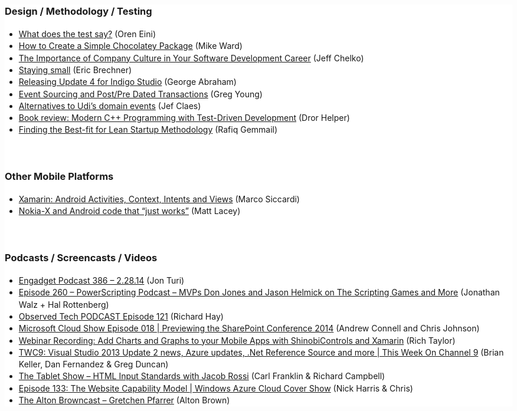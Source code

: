 ### <a name="design"></a>Design / Methodology / Testing

  * <a href="http://feedproxy.google.com/~r/AyendeRahien/~3/_hVP3GOGLAg/what-does-the-test-say" target="_blank">What does the test say?</a> (Oren Eini)
  * <a href="http://mike-ward.net/blog/post/00912/how-to-create-a-simple-chocolatey-package" target="_blank">How to Create a Simple Chocolatey Package</a> (Mike Ward)
  * <a href="http://devproconnections.com/development/importance-company-culture-your-software-development-career" target="_blank">The Importance of Company Culture in Your Software Development Career</a> (Jeff Chelko)
  * <a href="http://blogs.msdn.com/b/eric_brechner/archive/2014/03/01/staying-small.aspx" target="_blank">Staying small</a> (Eric Brechner)
  * <a href="http://www.infragistics.com/community/blogs/indigo-studio/archive/2014/02/28/releasing-update-4-for-indigo-studio.aspx" target="_blank">Releasing Update 4 for Indigo Studio</a> (George Abraham)
  * <a href="http://feedproxy.google.com/~r/CodeBetter/~3/0sp2WuN0Wg0/" target="_blank">Event Sourcing and Post/Pre Dated Transactions</a> (Greg Young)
  * <a href="http://feedproxy.google.com/~r/DiaryOfAnetDeveloperByJefClaes/~3/wsFcmev1Qas/alternatives-to-udis-domain-events.html" target="_blank">Alternatives to Udi&#8217;s domain events</a> (Jef Claes)
  * <a href="http://feedproxy.google.com/~r/HelperCode/~3/wbLSA30gceI/book-review-modern-c-programming-with.html" target="_blank">Book review: Modern C++ Programming with Test-Driven Development</a> (Dror Helper)
  * <a href="http://www.infoq.com/news/2014/02/bestfit_for_lean_startup?utm_campaign=infoq_content&utm_source=infoq&utm_medium=feed&utm_term=global" target="_blank">Finding the Best-fit for Lean Startup Methodology</a> (Rafiq Gemmail)

&nbsp;

### <a name="mobile"></a>Other Mobile Platforms

  * <a href="http://msicc.net/?p=3978" target="_blank">Xamarin: Android Activities, Context, Intents and Views</a> (Marco Siccardi)
  * <a href="http://feedproxy.google.com/~r/MattLacey/~3/npTUDnu-w70/nokia-x-and-android-code-that-just-works.html" target="_blank">Nokia-X and Android code that &#8220;just works&#8221;</a> (Matt Lacey)

&nbsp;

### <a name="podcasts"></a>Podcasts / Screencasts / Videos

  * <a href="http://www.engadget.com/2014/02/28/engadget-podcast-386/?ncid=rss_truncated" target="_blank">Engadget Podcast 386 &#8211; 2.28.14</a> (Jon Turi)
  * <a href="http://feedproxy.google.com/~r/Powerscripting/~3/dvM6QwwGAUc/episode-260-powerscripting-podcast-mvps-don-jones-and-jason-helmick-on-the-scripting-games-and-more" target="_blank">Episode 260 &#8211; PowerScripting Podcast &#8211; MVPs Don Jones and Jason Helmick on The Scripting Games and More</a> (Jonathan Walz + Hal Rottenberg)
  * <a href="http://www.windowsobserver.com/2014/03/02/observed-tech-podcast-episode-121/" target="_blank">Observed Tech PODCAST Episode 121</a> (Richard Hay)
  * <a href="http://feeds.microsoftcloudshow.com/~r/microsoftcloudshowepisodes/~3/iXUTAGjIqwg/018-previewing-the-sharepoint-conference-2014" target="_blank">Microsoft Cloud Show Episode 018 | Previewing the SharePoint Conference 2014</a> (Andrew Connell and Chris Johnson)
  * <a href="http://blog.xamarin.com/webinar-recording-data-visualization-for-mobile/" target="_blank">Webinar Recording: Add Charts and Graphs to your Mobile Apps with ShinobiControls and Xamarin</a> (Rich Taylor)
  * <a href="http://channel9.msdn.com/Shows/This+Week+On+Channel+9/TWC9-Feb-28-2014" target="_blank">TWC9: Visual Studio 2013 Update 2 news, Azure updates, .Net Reference Source and more | This Week On Channel 9</a> (Brian Keller, Dan Fernandez & Greg Duncan)
  * <a href="http://www.thetabletshow.com/default.aspx?ShowNum=126" target="_blank">The Tablet Show &#8211; HTML Input Standards with Jacob Rossi</a> (Carl Franklin & Richard Campbell)
  * <a href="http://channel9.msdn.com/Shows/Cloud+Cover/Episode-133-The-Website-Capability-Model" target="_blank">Episode 133: The Website Capability Model | Windows Azure Cloud Cover Show</a> (Nick Harris & Chris)
  * <a href="http://thebrowncast.libsyn.com/gretchen-pfarrer" target="_blank">The Alton Browncast &#8211; Gretchen Pfarrer</a> (Alton Brown)